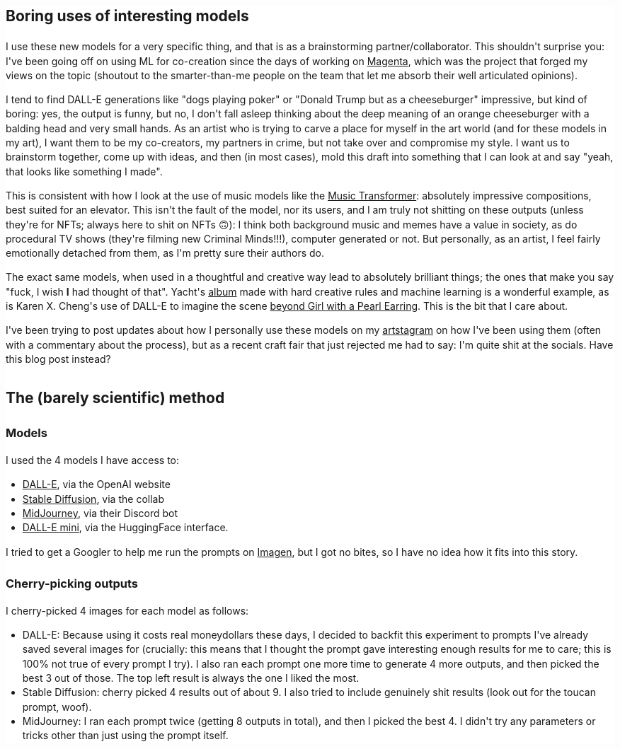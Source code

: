 ## Boring uses of interesting models 
I use these new models for a very specific thing, and that is as a brainstorming partner/collaborator. This shouldn't surprise you: I've been going off on using ML for co-creation since the days of working on [Magenta](https://magenta.tensorflow.org/), which was the project that forged my views on the topic (shoutout to the smarter-than-me people on the team that let me absorb their well articulated opinions). 

I tend to find DALL-E generations like "dogs playing poker" or "Donald Trump but as a cheeseburger" impressive, but kind of boring: yes, the output is funny, but no, I don't fall asleep thinking about the deep meaning of an orange cheeseburger with a balding head and very small hands. As an artist who is trying to carve a place for myself in the art world (and for these models in my art), I want them to be my co-creators, my partners in crime, but not take over and compromise my style. I want us to brainstorm together, come up with ideas, and then (in most cases), mold this draft into something that I can look at and say "yeah, that looks like something I made". 

This is consistent with how I look at the use of music models like the [Music Transformer](https://magenta.github.io/listen-to-transformer/#a1_50693.mid): absolutely impressive compositions, best suited for an elevator. This isn't the fault of the model, nor its users, and I am truly not shitting on these outputs (unless they're for NFTs; always here to shit on NFTs 🙃): I think both background music and memes have a value in society, as do procedural TV shows (they're filming new Criminal Minds!!!), computer generated or not. But personally, as an artist, I feel fairly emotionally detached from them, as I'm pretty sure their authors do. 

The exact same models, when used in a thoughtful and creative way lead to absolutely brilliant things; the ones that make you say "fuck, I wish **I** had thought of that". Yacht's [album](https://www.wired.com/story/how-yacht-used-machine-learning-to-create-their-new-album/?bxid=5cec28c424c17c4c6463a7e9) made with hard creative rules and machine learning is a wonderful example, as is Karen X. Cheng's use of DALL-E to imagine the scene [beyond Girl with a Pearl Earring](https://twitter.com/karenxcheng/status/1552720889489154048?s=20&t=62SQKCGZANvOlSjOjYMTig). This is the bit that I care about.

I've been trying to post updates about how I personally use these models on my [artstagram](https://www.instagram.com/meownica.studio/) on how I've been using them (often with a commentary about the process), but as a recent craft fair that just rejected me had to say: I'm quite shit at the socials. Have this blog post instead?

## The (barely scientific) method

### Models
I used the 4 models I have access to:
- [DALL-E](https://openai.com/dall-e-2/), via the OpenAI website
- [Stable Diffusion](https://colab.research.google.com/github/huggingface/notebooks/blob/main/diffusers/stable_diffusion.ipynb), via the collab
- [MidJourney](https://www.midjourney.com/home/), via their Discord bot
- [DALL-E mini](https://huggingface.co/spaces/dalle-mini/dalle-mini), via the HuggingFace interface. 

I tried to get a Googler to help me run the prompts on [Imagen](https://imagen.research.google/), but I got no bites, so I have no idea how it fits into this story. 

### Cherry-picking outputs
I cherry-picked 4 images for each model as follows:
- DALL-E: Because using it costs real moneydollars these days, I decided to backfit this experiment to  prompts I've already saved several images for (crucially: this means that I thought the prompt gave interesting enough results for me to care; this is 100% not true of every prompt I try). I also ran each prompt one more time to generate 4 more outputs, and then picked the best 3 out of those. The top left result is always the one I liked the most.
- Stable Diffusion: cherry picked 4 results out of about 9. I also tried to include genuinely shit results (look out for the toucan prompt, woof).
- MidJourney: I ran each prompt twice (getting 8 outputs in total), and then I picked the best 4. I didn't try any parameters or tricks other than just using the prompt itself.
